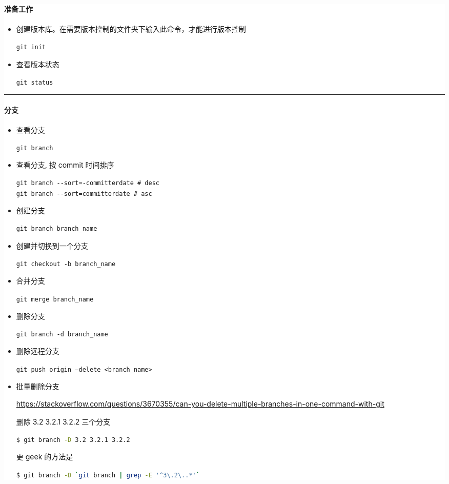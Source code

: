 <a id="markdown-准备工作" name="准备工作"></a>

#### 准备工作

- 创建版本库。在需要版本控制的文件夹下输入此命令，才能进行版本控制

  `git init`

- 查看版本状态

  `git status`

---

<a id="markdown-分支" name="分支"></a>

#### 分支

- 查看分支

  `git branch`

- 查看分支, 按 commit 时间排序

  `git branch --sort=-committerdate # desc`  
  `git branch --sort=committerdate # asc`

- 创建分支

  `git branch branch_name`

- 创建并切换到一个分支

  `git checkout -b branch_name`

- 合并分支

  `git merge branch_name`

- 删除分支

  `git branch -d branch_name`

- 删除远程分支

  `git push origin —delete <branch_name>`

- 批量删除分支

  <https://stackoverflow.com/questions/3670355/can-you-delete-multiple-branches-in-one-command-with-git>

  删除 3.2 3.2.1 3.2.2 三个分支

  ```sh
  $ git branch -D 3.2 3.2.1 3.2.2
  ```

  更 geek 的方法是

  ```sh
  $ git branch -D `git branch | grep -E '^3\.2\..*'`
  ```
